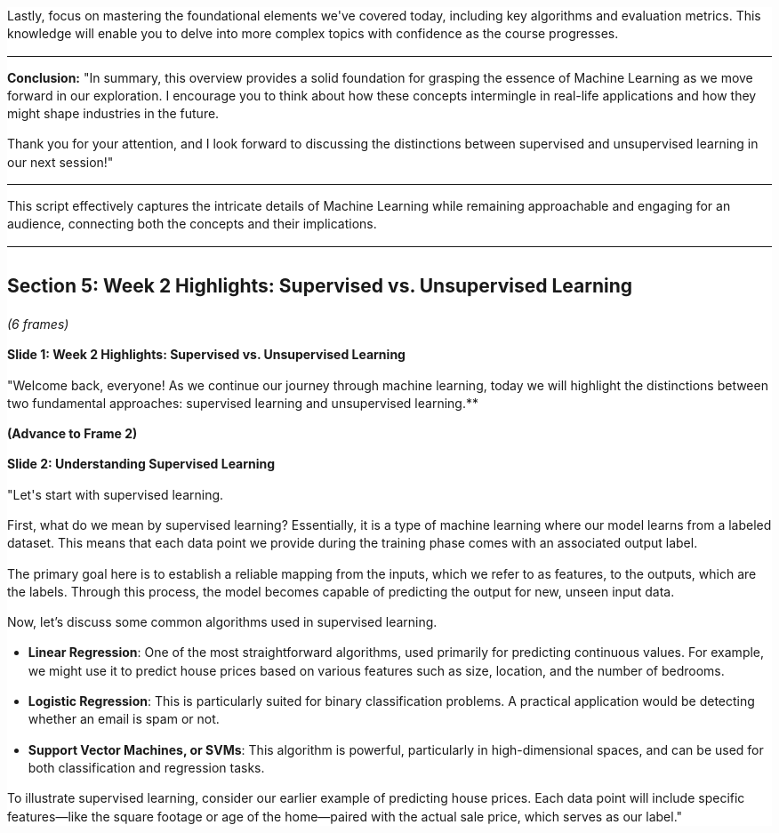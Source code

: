 Lastly, focus on mastering the foundational elements we've covered today, including key algorithms and evaluation metrics. This knowledge will enable you to delve into more complex topics with confidence as the course progresses.

---

**Conclusion:** 
"In summary, this overview provides a solid foundation for grasping the essence of Machine Learning as we move forward in our exploration. I encourage you to think about how these concepts intermingle in real-life applications and how they might shape industries in the future. 

Thank you for your attention, and I look forward to discussing the distinctions between supervised and unsupervised learning in our next session!"

--- 

This script effectively captures the intricate details of Machine Learning while remaining approachable and engaging for an audience, connecting both the concepts and their implications.

---

## Section 5: Week 2 Highlights: Supervised vs. Unsupervised Learning
*(6 frames)*

**Slide 1: Week 2 Highlights: Supervised vs. Unsupervised Learning**

"Welcome back, everyone! As we continue our journey through machine learning, today we will highlight the distinctions between two fundamental approaches: supervised learning and unsupervised learning.** 

**(Advance to Frame 2)**

**Slide 2: Understanding Supervised Learning**

"Let's start with supervised learning. 

First, what do we mean by supervised learning? Essentially, it is a type of machine learning where our model learns from a labeled dataset. This means that each data point we provide during the training phase comes with an associated output label. 

The primary goal here is to establish a reliable mapping from the inputs, which we refer to as features, to the outputs, which are the labels. Through this process, the model becomes capable of predicting the output for new, unseen input data.

Now, let’s discuss some common algorithms used in supervised learning. 

- **Linear Regression**: One of the most straightforward algorithms, used primarily for predicting continuous values. For example, we might use it to predict house prices based on various features such as size, location, and the number of bedrooms.

- **Logistic Regression**: This is particularly suited for binary classification problems. A practical application would be detecting whether an email is spam or not. 

- **Support Vector Machines, or SVMs**: This algorithm is powerful, particularly in high-dimensional spaces, and can be used for both classification and regression tasks.

To illustrate supervised learning, consider our earlier example of predicting house prices. Each data point will include specific features—like the square footage or age of the home—paired with the actual sale price, which serves as our label."
